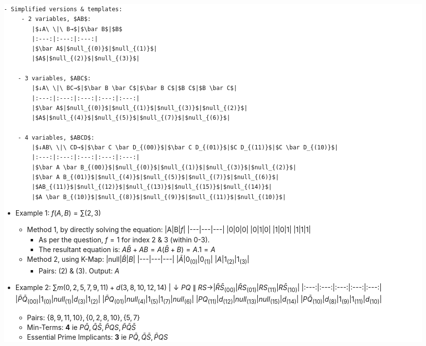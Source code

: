     - Simplified versions & templates:
         - 2 variables, $AB$:
            |$↓A\ \|\ B→$|$\bar B$|$B$
            |:---:|:---:|:---:|
            |$\bar A$|$null_{(0)}$|$null_{(1)}$|
            |$A$|$null_{(2)}$|$null_{(3)}$|

        - 3 variables, $ABC$:
            |$↓A\ \|\ BC→$|$\bar B \bar C$|$\bar B C$|$B C$|$B \bar C$|
            |:---:|:---:|:---:|:---:|:---:|
            |$\bar A$|$null_{(0)}$|$null_{(1)}$|$null_{(3)}$|$null_{(2)}$|
            |$A$|$null_{(4)}$|$null_{(5)}$|$null_{(7)}$|$null_{(6)}$|

        - 4 variables, $ABCD$:
            |$↓AB\ \|\ CD→$|$\bar C \bar D_{(00)}$|$\bar C D_{(01)}$|$C D_{(11)}$|$C \bar D_{(10)}$|
            |:---:|:---:|:---:|:---:|:---:|
            |$\bar A \bar B_{(00)}$|$null_{(0)}$|$null_{(1)}$|$null_{(3)}$|$null_{(2)}$|
            |$\bar A B_{(01)}$|$null_{(4)}$|$null_{(5)}$|$null_{(7)}$|$null_{(6)}$|
            |$AB_{(11)}$|$null_{(12)}$|$null_{(13)}$|$null_{(15)}$|$null_{(14)}$|
            |$A \bar B_{(10)}$|$null_{(8)}$|$null_{(9)}$|$null_{(11)}$|$null_{(10)}$|

- Example 1: $f(A,B)=\sum (2,3)$
    - Method 1, by directly solving the equation:
        |A|B|$f$|
        |---|---|---|
        |0|0|0|
        |0|1|0|
        |1|0|1|
        |1|1|1|
        - As per the question, $f=1$ for index 2 & 3 (within 0-3).
        - The resultant equation is: $A \bar B + A B = A(\bar B + B) = A.1 = A$
    - Method 2, using K-Map:
        |null|$\bar B$|$B$|
        |---|---|---|
        |$\bar A$|$0_{(0)}$|$0_{(1)}$|
        |$A$|$1_{(2)}$|$1_{(3)}$|
        - Pairs: (2) & (3). Output: $A$

- Example 2: $\sum m(0,2,5,7,9,11)+d(3,8,10,12,14)$
    |$↓PQ\ \|\ RS→$|$\bar R \bar S_{(00)}$|$\bar R S_{(01)}$|$R S_{(11)}$|$R \bar S_{(10)}$|
    |:---:|:---:|:---:|:---:|:---:|
    |$\bar P \bar Q_{(00)}$|$1_{(0)}$|$null_{(1)}$|$d_{(3)}$|$1_{(2)}$|
    |$\bar P Q_{(01)}$|$null_{(4)}$|$1_{(5)}$|$1_{(7)}$|$null_{(6)}$|
    |$PQ_{(11)}$|$d_{(12)}$|$null_{(13)}$|$null_{(15)}$|$d_{(14)}$|
    |$P \bar Q_{(10)}$|$d_{(8)}$|$1_{(9)}$|$1_{(11)}$|$d_{(10)}$|
    - Pairs: $\{8,9,11,10\},\{0,2,8,10\},\{5,7\}$
    - Min-Terms: **4** ie $P \bar Q, \bar Q \bar S, \bar P Q S, \bar P \bar Q \bar S$
    - Essential Prime Implicants: **3** ie $P \bar Q, \bar Q \bar S,\bar P Q S$
